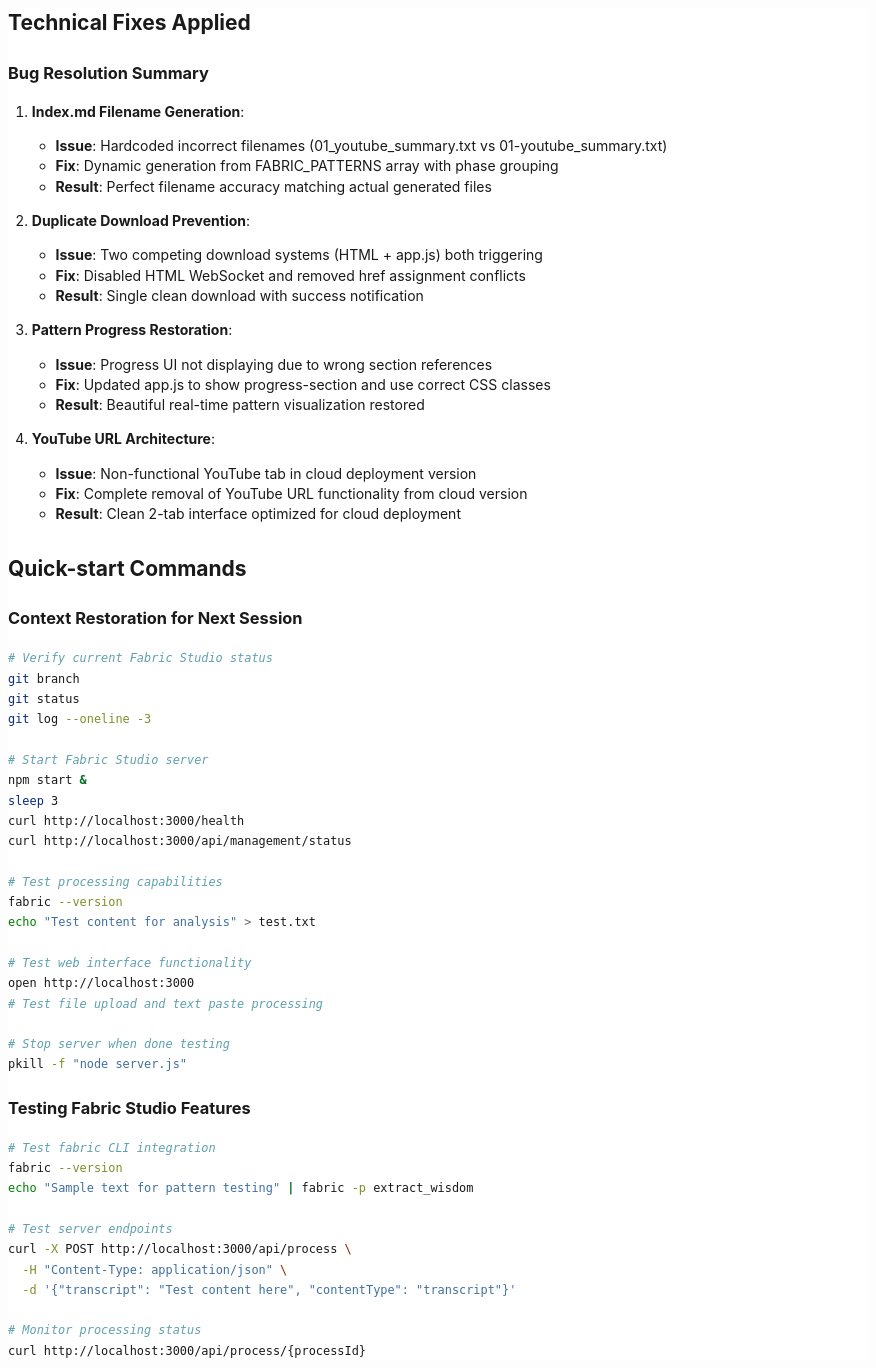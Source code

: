## Technical Fixes Applied

### Bug Resolution Summary
1. **Index.md Filename Generation**: 
   - **Issue**: Hardcoded incorrect filenames (01_youtube_summary.txt vs 01-youtube_summary.txt)
   - **Fix**: Dynamic generation from FABRIC_PATTERNS array with phase grouping
   - **Result**: Perfect filename accuracy matching actual generated files

2. **Duplicate Download Prevention**:
   - **Issue**: Two competing download systems (HTML + app.js) both triggering
   - **Fix**: Disabled HTML WebSocket and removed href assignment conflicts
   - **Result**: Single clean download with success notification

3. **Pattern Progress Restoration**:
   - **Issue**: Progress UI not displaying due to wrong section references
   - **Fix**: Updated app.js to show progress-section and use correct CSS classes
   - **Result**: Beautiful real-time pattern visualization restored

4. **YouTube URL Architecture**:
   - **Issue**: Non-functional YouTube tab in cloud deployment version
   - **Fix**: Complete removal of YouTube URL functionality from cloud version
   - **Result**: Clean 2-tab interface optimized for cloud deployment

## Quick-start Commands

### Context Restoration for Next Session
```bash
# Verify current Fabric Studio status
git branch
git status
git log --oneline -3

# Start Fabric Studio server
npm start &
sleep 3
curl http://localhost:3000/health
curl http://localhost:3000/api/management/status

# Test processing capabilities
fabric --version
echo "Test content for analysis" > test.txt

# Test web interface functionality
open http://localhost:3000
# Test file upload and text paste processing

# Stop server when done testing
pkill -f "node server.js"
```

### Testing Fabric Studio Features
```bash
# Test fabric CLI integration
fabric --version
echo "Sample text for pattern testing" | fabric -p extract_wisdom

# Test server endpoints
curl -X POST http://localhost:3000/api/process \
  -H "Content-Type: application/json" \
  -d '{"transcript": "Test content here", "contentType": "transcript"}'

# Monitor processing status
curl http://localhost:3000/api/process/{processId}
```